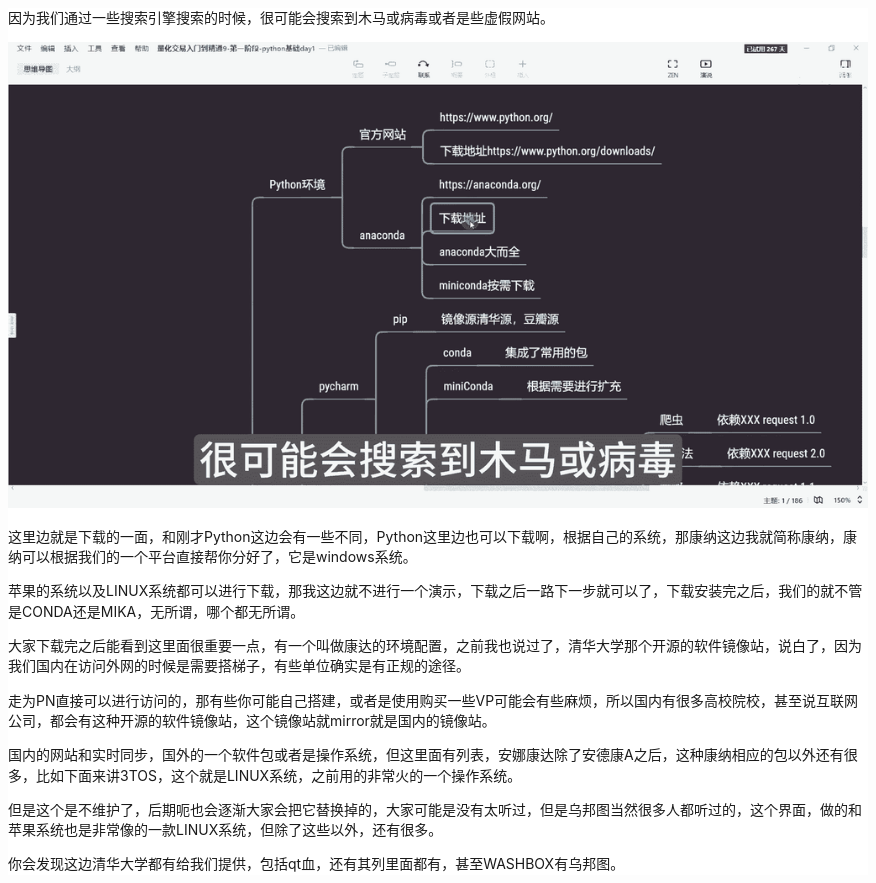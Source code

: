 因为我们通过一些搜索引擎搜索的时候，很可能会搜索到木马或病毒或者是些虚假网站。

![](img/46fe63d631d95600ce8c6209f99520d5_25.png)

这里边就是下载的一面，和刚才Python这边会有一些不同，Python这里边也可以下载啊，根据自己的系统，那康纳这边我就简称康纳，康纳可以根据我们的一个平台直接帮你分好了，它是windows系统。

苹果的系统以及LINUX系统都可以进行下载，那我这边就不进行一个演示，下载之后一路下一步就可以了，下载安装完之后，我们的就不管是CONDA还是MIKA，无所谓，哪个都无所谓。

大家下载完之后能看到这里面很重要一点，有一个叫做康达的环境配置，之前我也说过了，清华大学那个开源的软件镜像站，说白了，因为我们国内在访问外网的时候是需要搭梯子，有些单位确实是有正规的途径。

走为PN直接可以进行访问的，那有些你可能自己搭建，或者是使用购买一些VP可能会有些麻烦，所以国内有很多高校院校，甚至说互联网公司，都会有这种开源的软件镜像站，这个镜像站就mirror就是国内的镜像站。

国内的网站和实时同步，国外的一个软件包或者是操作系统，但这里面有列表，安娜康达除了安德康A之后，这种康纳相应的包以外还有很多，比如下面来讲3TOS，这个就是LINUX系统，之前用的非常火的一个操作系统。

但是这个是不维护了，后期呃也会逐渐大家会把它替换掉的，大家可能是没有太听过，但是乌邦图当然很多人都听过的，这个界面，做的和苹果系统也是非常像的一款LINUX系统，但除了这些以外，还有很多。

你会发现这边清华大学都有给我们提供，包括qt血，还有其列里面都有，甚至WASHBOX有乌邦图。

